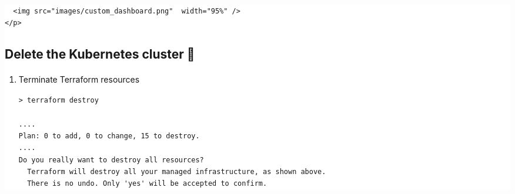       <img src="images/custom_dashboard.png"  width="95%" />
    </p>




## Delete the Kubernetes cluster :firecracker:


1. Terminate Terraform resources

    ```
    > terraform destroy

    ....
    Plan: 0 to add, 0 to change, 15 to destroy.
    ....
    Do you really want to destroy all resources?
      Terraform will destroy all your managed infrastructure, as shown above.
      There is no undo. Only 'yes' will be accepted to confirm.
